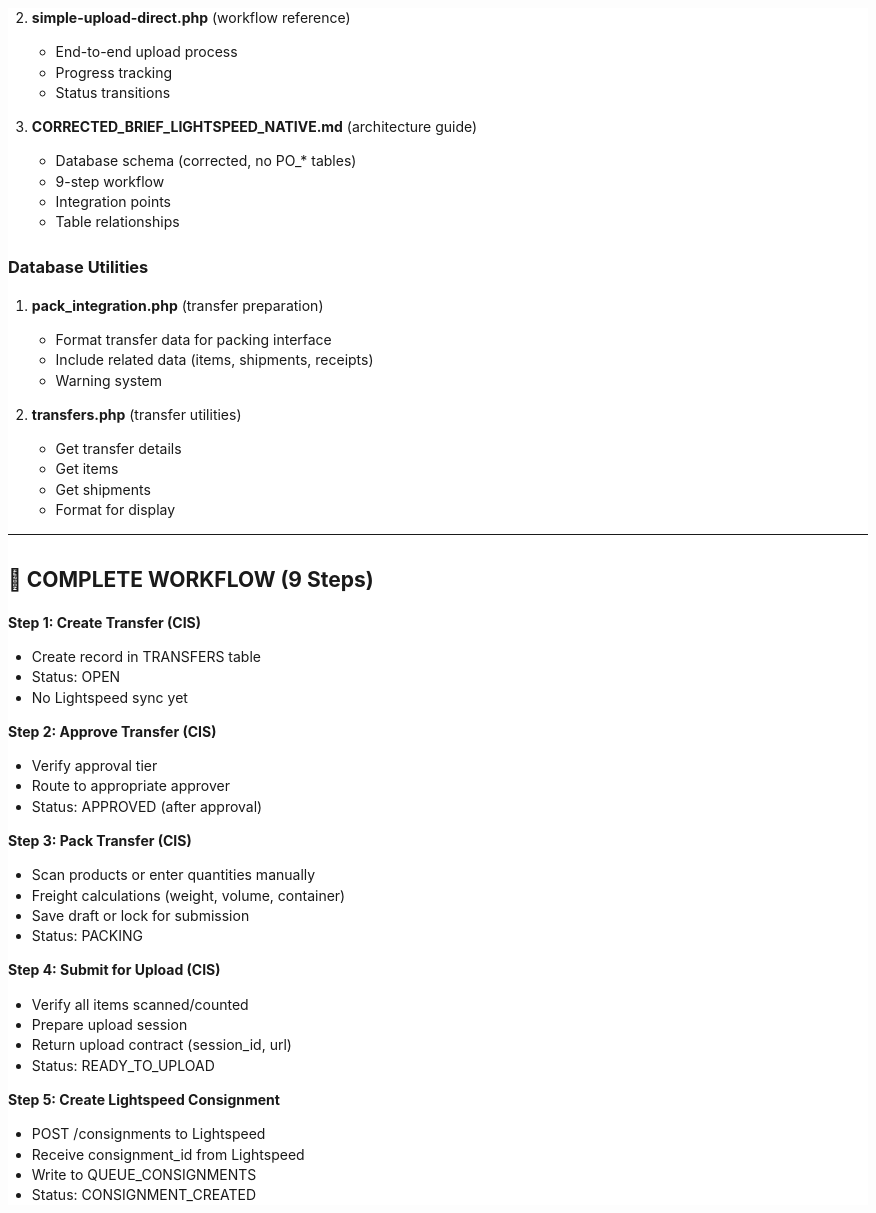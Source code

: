 2. **simple-upload-direct.php** (workflow reference)
   - End-to-end upload process
   - Progress tracking
   - Status transitions

3. **CORRECTED_BRIEF_LIGHTSPEED_NATIVE.md** (architecture guide)
   - Database schema (corrected, no PO_* tables)
   - 9-step workflow
   - Integration points
   - Table relationships

### Database Utilities
1. **pack_integration.php** (transfer preparation)
   - Format transfer data for packing interface
   - Include related data (items, shipments, receipts)
   - Warning system

2. **transfers.php** (transfer utilities)
   - Get transfer details
   - Get items
   - Get shipments
   - Format for display

---

## 🔄 COMPLETE WORKFLOW (9 Steps)

**Step 1: Create Transfer (CIS)**
- Create record in TRANSFERS table
- Status: OPEN
- No Lightspeed sync yet

**Step 2: Approve Transfer (CIS)**
- Verify approval tier
- Route to appropriate approver
- Status: APPROVED (after approval)

**Step 3: Pack Transfer (CIS)**
- Scan products or enter quantities manually
- Freight calculations (weight, volume, container)
- Save draft or lock for submission
- Status: PACKING

**Step 4: Submit for Upload (CIS)**
- Verify all items scanned/counted
- Prepare upload session
- Return upload contract (session_id, url)
- Status: READY_TO_UPLOAD

**Step 5: Create Lightspeed Consignment**
- POST /consignments to Lightspeed
- Receive consignment_id from Lightspeed
- Write to QUEUE_CONSIGNMENTS
- Status: CONSIGNMENT_CREATED
